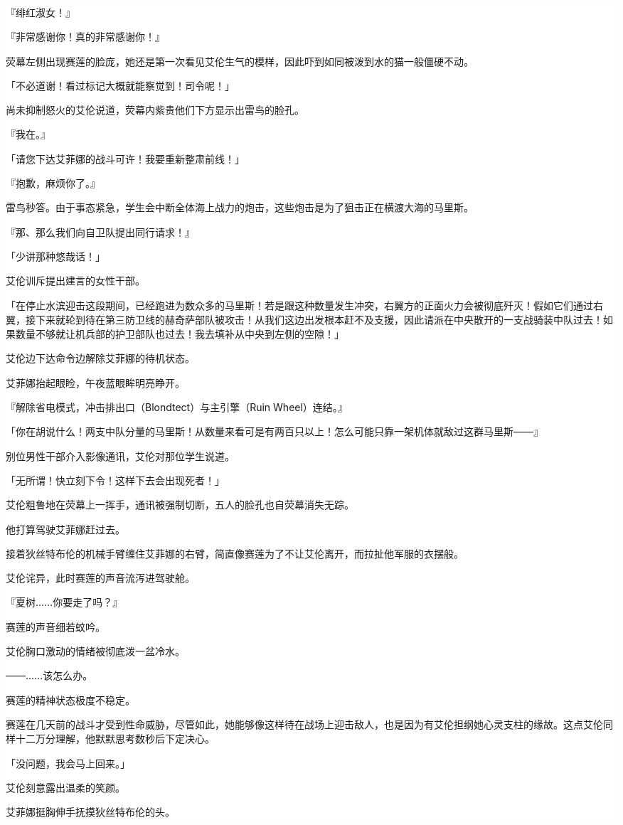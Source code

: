 『绯红淑女！』

『非常感谢你！真的非常感谢你！』

荧幕左侧出现赛莲的脸庞，她还是第一次看见艾伦生气的模样，因此吓到如同被泼到水的猫一般僵硬不动。

「不必道谢！看过标记大概就能察觉到！司令呢！」

尚未抑制怒火的艾伦说道，荧幕内紫贵他们下方显示出雷鸟的脸孔。

『我在。』

「请您下达艾菲娜的战斗可许！我要重新整肃前线！」

『抱歉，麻烦你了。』

雷鸟秒答。由于事态紧急，学生会中断全体海上战力的炮击，这些炮击是为了狙击正在横渡大海的马里斯。

『那、那么我们向自卫队提出同行请求！』

「少讲那种悠哉话！」

艾伦训斥提出建言的女性干部。

「在停止水滨迎击这段期间，已经跑进为数众多的马里斯！若是跟这种数量发生冲突，右翼方的正面火力会被彻底歼灭！假如它们通过右翼，接下来就轮到待在第三防卫线的赫奇萨部队被攻击！从我们这边出发根本赶不及支援，因此请派在中央散开的一支战骑装中队过去！如果数量不够就让机兵部的护卫部队也过去！我去填补从中央到左侧的空隙！」

艾伦边下达命令边解除艾菲娜的待机状态。

艾菲娜抬起眼睑，午夜蓝眼眸明亮睁开。

『解除省电模式，冲击排出口（Blondtect）与主引擎（Ruin Wheel）连结。』

「你在胡说什么！两支中队分量的马里斯！从数量来看可是有两百只以上！怎么可能只靠一架机体就敌过这群马里斯——』

别位男性干部介入影像通讯，艾伦对那位学生说道。

「无所谓！快立刻下令！这样下去会出现死者！」

艾伦粗鲁地在荧幕上一挥手，通讯被强制切断，五人的脸孔也自荧幕消失无踪。

他打算驾驶艾菲娜赶过去。

接着狄丝特布伦的机械手臂缠住艾菲娜的右臂，简直像赛莲为了不让艾伦离开，而拉扯他军服的衣摆般。

艾伦诧异，此时赛莲的声音流泻进驾驶舱。

『夏树……你要走了吗？』

赛莲的声音细若蚊吟。

艾伦胸口激动的情绪被彻底泼一盆冷水。

——……该怎么办。

赛莲的精神状态极度不稳定。

赛莲在几天前的战斗才受到性命威胁，尽管如此，她能够像这样待在战场上迎击敌人，也是因为有艾伦担纲她心灵支柱的缘故。这点艾伦同样十二万分理解，他默默思考数秒后下定决心。

「没问题，我会马上回来。」

艾伦刻意露出温柔的笑颜。

艾菲娜挺胸伸手抚摸狄丝特布伦的头。
